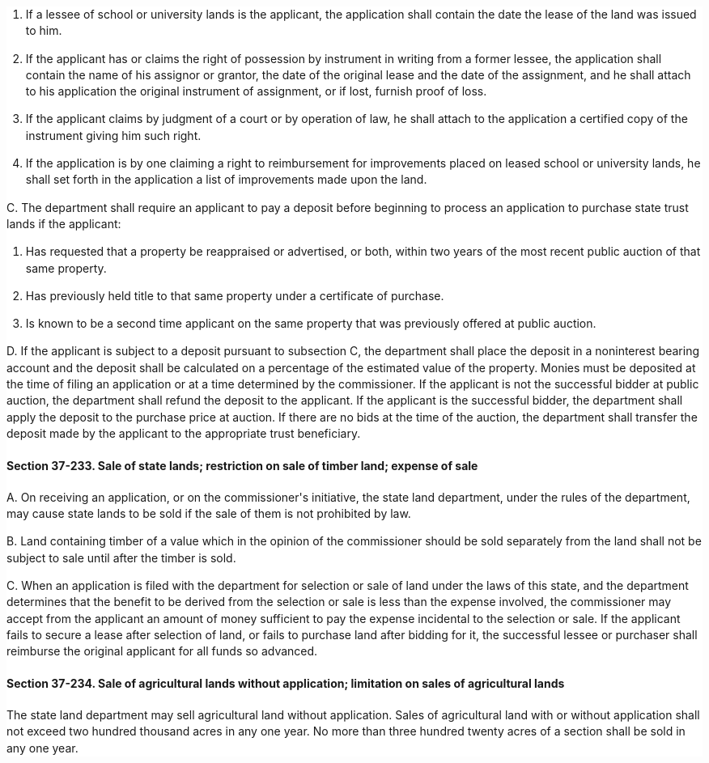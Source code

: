 1. If a lessee of school or university lands is the applicant, the application shall contain the date the lease of the land was issued to him.

2. If the applicant has or claims the right of possession by instrument in writing from a former lessee, the application shall contain the name of his assignor or grantor, the date of the original lease and the date of the assignment, and he shall attach to his application the original instrument of assignment, or if lost, furnish proof of loss.

3. If the applicant claims by judgment of a court or by operation of law, he shall attach to the application a certified copy of the instrument giving him such right.

4. If the application is by one claiming a right to reimbursement for improvements placed on leased school or university lands, he shall set forth in the application a list of improvements made upon the land.

C. The department shall require an applicant to pay a deposit before beginning to process an application to purchase state trust lands if the applicant:

1. Has requested that a property be reappraised or advertised, or both, within two years of the most recent public auction of that same property.

2. Has previously held title to that same property under a certificate of purchase.

3. Is known to be a second time applicant on the same property that was previously offered at public auction.

D. If the applicant is subject to a deposit pursuant to subsection C, the department shall place the deposit in a noninterest bearing account and the deposit shall be calculated on a percentage of the estimated value of the property. Monies must be deposited at the time of filing an application or at a time determined by the commissioner. If the applicant is not the successful bidder at public auction, the department shall refund the deposit to the applicant. If the applicant is the successful bidder, the department shall apply the deposit to the purchase price at auction. If there are no bids at the time of the auction, the department shall transfer the deposit made by the applicant to the appropriate trust beneficiary.

#### Section 37-233. Sale of state lands; restriction on sale of timber land; expense of sale

A. On receiving an application, or on the commissioner's initiative, the state land department, under the rules of the department, may cause state lands to be sold if the sale of them is not prohibited by law.

B. Land containing timber of a value which in the opinion of the commissioner should be sold separately from the land shall not be subject to sale until after the timber is sold.

C. When an application is filed with the department for selection or sale of land under the laws of this state, and the department determines that the benefit to be derived from the selection or sale is less than the expense involved, the commissioner may accept from the applicant an amount of money sufficient to pay the expense incidental to the selection or sale. If the applicant fails to secure a lease after selection of land, or fails to purchase land after bidding for it, the successful lessee or purchaser shall reimburse the original applicant for all funds so advanced.

#### Section 37-234. Sale of agricultural lands without application; limitation on sales of agricultural lands

The state land department may sell agricultural land without application. Sales of agricultural land with or without application shall not exceed two hundred thousand acres in any one year. No more than three hundred twenty acres of a section shall be sold in any one year.

